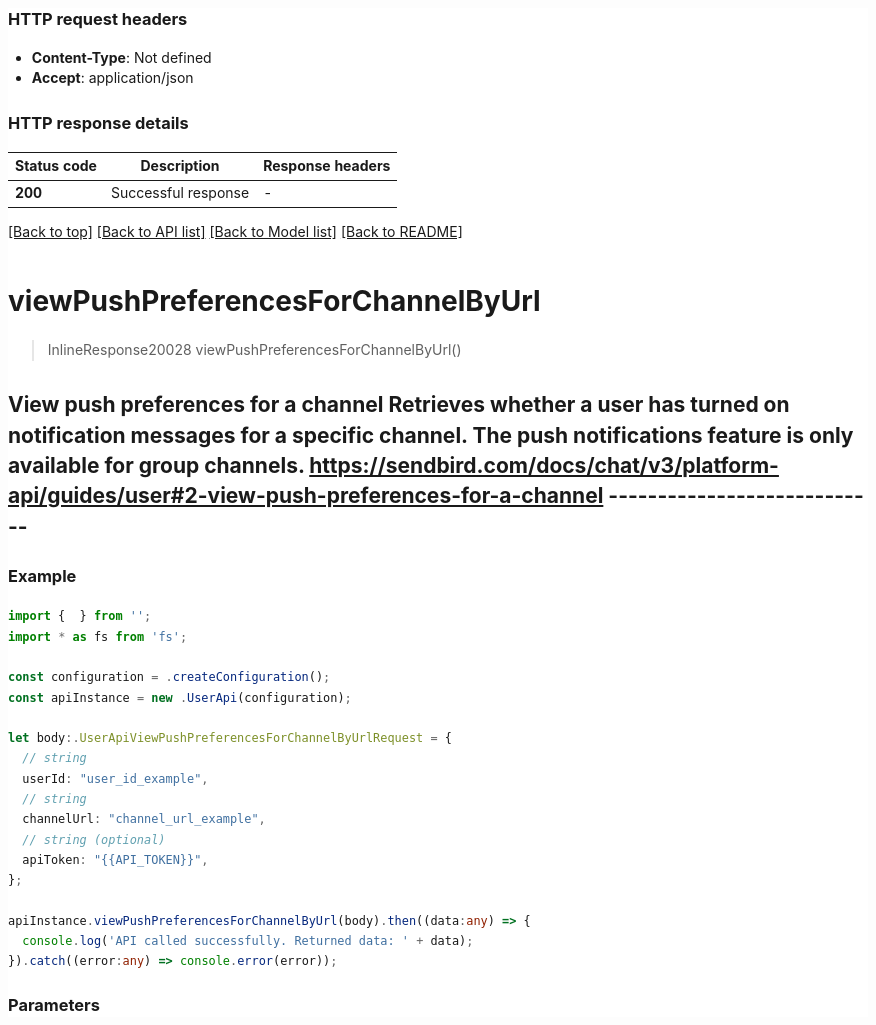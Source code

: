 ### HTTP request headers

 - **Content-Type**: Not defined
 - **Accept**: application/json


### HTTP response details
| Status code | Description | Response headers |
|-------------|-------------|------------------|
**200** | Successful response |  -  |

[[Back to top]](#) [[Back to API list]](README.md#documentation-for-api-endpoints) [[Back to Model list]](README.md#documentation-for-models) [[Back to README]](README.md)

# **viewPushPreferencesForChannelByUrl**
> InlineResponse20028 viewPushPreferencesForChannelByUrl()

## View push preferences for a channel  Retrieves whether a user has turned on notification messages for a specific channel. The push notifications feature is only available for group channels.  https://sendbird.com/docs/chat/v3/platform-api/guides/user#2-view-push-preferences-for-a-channel ----------------------------

### Example


```typescript
import {  } from '';
import * as fs from 'fs';

const configuration = .createConfiguration();
const apiInstance = new .UserApi(configuration);

let body:.UserApiViewPushPreferencesForChannelByUrlRequest = {
  // string
  userId: "user_id_example",
  // string
  channelUrl: "channel_url_example",
  // string (optional)
  apiToken: "{{API_TOKEN}}",
};

apiInstance.viewPushPreferencesForChannelByUrl(body).then((data:any) => {
  console.log('API called successfully. Returned data: ' + data);
}).catch((error:any) => console.error(error));
```


### Parameters
